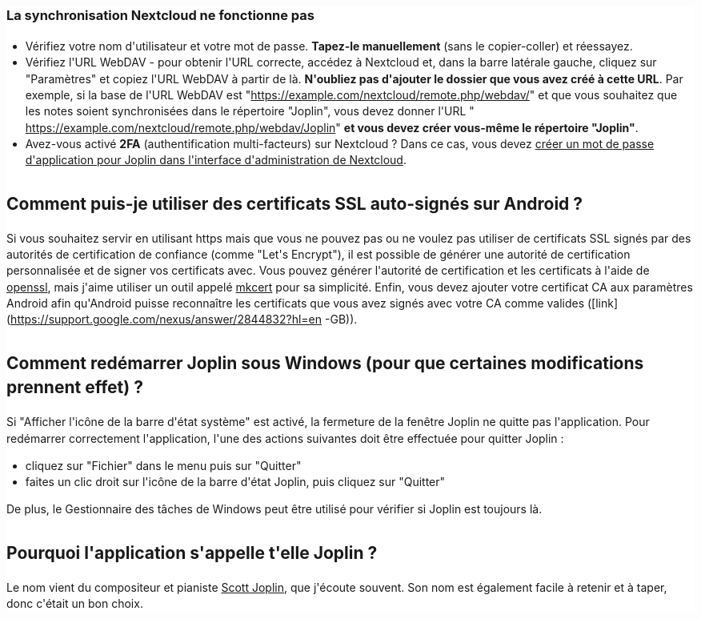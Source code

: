 ### La synchronisation Nextcloud ne fonctionne pas

- Vérifiez votre nom d'utilisateur et votre mot de passe. **Tapez-le manuellement** (sans le copier-coller) et réessayez.
- Vérifiez l'URL WebDAV - pour obtenir l'URL correcte, accédez à Nextcloud et, dans la barre latérale gauche, cliquez sur "Paramètres" et copiez l'URL WebDAV à partir de là. **N'oubliez pas d'ajouter le dossier que vous avez créé à cette URL**. Par exemple, si la base de l'URL WebDAV est "https://example.com/nextcloud/remote.php/webdav/" et que vous souhaitez que les notes soient synchronisées dans le répertoire "Joplin", vous devez donner l'URL " https://example.com/nextcloud/remote.php/webdav/Joplin" **et vous devez créer vous-même le répertoire "Joplin"**.
- Avez-vous activé **2FA** (authentification multi-facteurs) sur Nextcloud ? Dans ce cas, vous devez [créer un mot de passe d'application pour Joplin dans l'interface d'administration de Nextcloud](https://github.com/laurent22/joplin/issues/1453#issuecomment-486640902).

## Comment puis-je utiliser des certificats SSL auto-signés sur Android ?

Si vous souhaitez servir en utilisant https mais que vous ne pouvez pas ou ne voulez pas utiliser de certificats SSL signés par des autorités de certification de confiance (comme "Let's Encrypt"), il est possible de générer une autorité de certification personnalisée et de signer vos certificats avec. Vous pouvez générer l'autorité de certification et les certificats à l'aide de [openssl](https://gist.github.com/fntlnz/cf14feb5a46b2eda428e000157447309), mais j'aime utiliser un outil appelé [mkcert](https://github.com/FiloSottile/mkcert ) pour sa simplicité. Enfin, vous devez ajouter votre certificat CA aux paramètres Android afin qu'Android puisse reconnaître les certificats que vous avez signés avec votre CA comme valides ([link](https://support.google.com/nexus/answer/2844832?hl=en -GB)).

## Comment redémarrer Joplin sous Windows (pour que certaines modifications prennent effet) ?

Si "Afficher l'icône de la barre d'état système" est activé, la fermeture de la fenêtre Joplin ne quitte pas l'application. Pour redémarrer correctement l'application, l'une des actions suivantes doit être effectuée pour quitter Joplin :

- cliquez sur "Fichier" dans le menu puis sur "Quitter"
- faites un clic droit sur l'icône de la barre d'état Joplin, puis cliquez sur "Quitter"

De plus, le Gestionnaire des tâches de Windows peut être utilisé pour vérifier si Joplin est toujours là.

## Pourquoi l'application s'appelle t'elle Joplin ?

Le nom vient du compositeur et pianiste [Scott Joplin](https://en.wikipedia.org/wiki/Scott_Joplin), que j'écoute souvent. Son nom est également facile à retenir et à taper, donc c'était un bon choix.